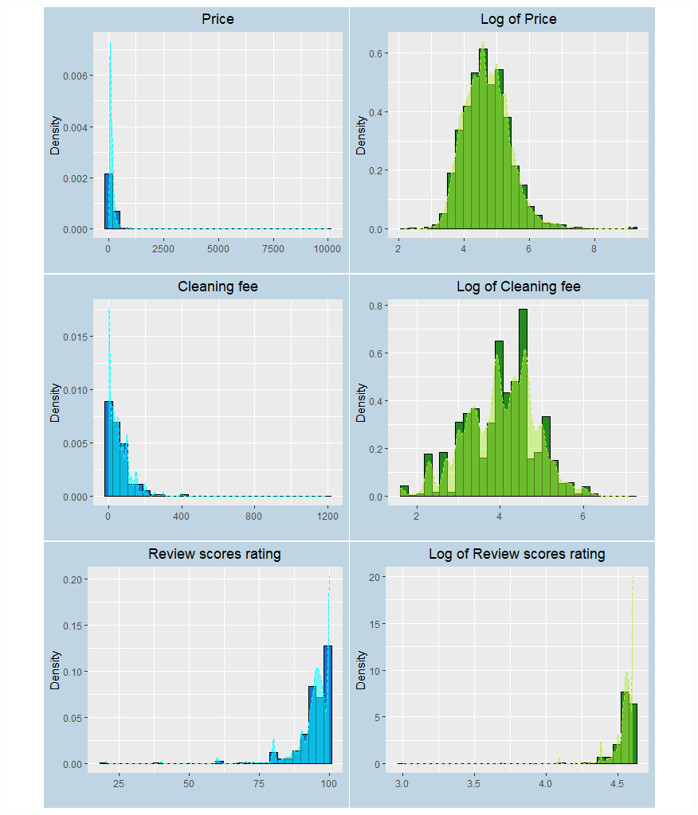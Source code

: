 <img src="Data_Analysis_files/figure-html/unnamed-chunk-3-1.png" style="display: block; margin: auto;" /><img src="Data_Analysis_files/figure-html/unnamed-chunk-3-2.png" style="display: block; margin: auto;" /><img src="Data_Analysis_files/figure-html/unnamed-chunk-3-3.png" style="display: block; margin: auto;" />
